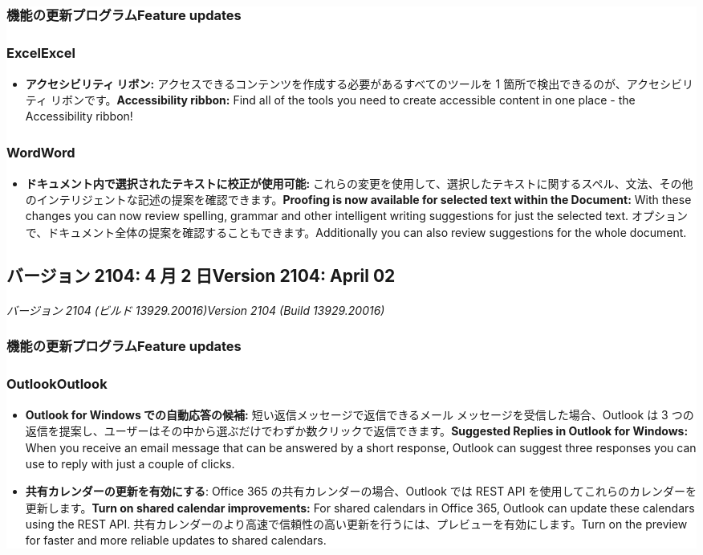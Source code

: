
[//]: # (FEATUREDETAILS コンテンツを削除しないでください。開始)

### <a name="feature-updates"></a><span data-ttu-id="2e4fd-406">機能の更新プログラム</span><span class="sxs-lookup"><span data-stu-id="2e4fd-406">Feature updates</span></span>
### <a name="excel"></a><span data-ttu-id="2e4fd-407">Excel</span><span class="sxs-lookup"><span data-stu-id="2e4fd-407">Excel</span></span>

- <span data-ttu-id="2e4fd-408">**アクセシビリティ リボン:** アクセスできるコンテンツを作成する必要があるすべてのツールを 1 箇所で検出できるのが、アクセシビリティ リボンです。</span><span class="sxs-lookup"><span data-stu-id="2e4fd-408">**Accessibility ribbon:** Find all of the tools you need to create accessible content in one place - the Accessibility ribbon!</span></span>

### <a name="word"></a><span data-ttu-id="2e4fd-409">Word</span><span class="sxs-lookup"><span data-stu-id="2e4fd-409">Word</span></span>

- <span data-ttu-id="2e4fd-410">**ドキュメント内で選択されたテキストに校正が使用可能:** これらの変更を使用して、選択したテキストに関するスペル、文法、その他のインテリジェントな記述の提案を確認できます。</span><span class="sxs-lookup"><span data-stu-id="2e4fd-410">**Proofing is now available for selected text within the Document:** With these changes you can now review spelling, grammar and other intelligent writing suggestions for just the selected text.</span></span> <span data-ttu-id="2e4fd-411">オプションで、ドキュメント全体の提案を確認することもできます。</span><span class="sxs-lookup"><span data-stu-id="2e4fd-411">Additionally you can also review suggestions for the whole document.</span></span>


[//]: # (FEATUREDETAILS コンテンツを削除しないでください。終了)

## <a name="version-2104-april-02"></a><span data-ttu-id="2e4fd-413">バージョン 2104: 4 月 2 日</span><span class="sxs-lookup"><span data-stu-id="2e4fd-413">Version 2104: April 02</span></span>
<span data-ttu-id="2e4fd-414">*バージョン 2104 (ビルド 13929.20016)*</span><span class="sxs-lookup"><span data-stu-id="2e4fd-414">*Version 2104 (Build 13929.20016)*</span></span>


[//]: # (FEATUREDETAILS コンテンツを削除しないでください。開始)

### <a name="feature-updates"></a><span data-ttu-id="2e4fd-416">機能の更新プログラム</span><span class="sxs-lookup"><span data-stu-id="2e4fd-416">Feature updates</span></span>
### <a name="outlook"></a><span data-ttu-id="2e4fd-417">Outlook</span><span class="sxs-lookup"><span data-stu-id="2e4fd-417">Outlook</span></span>

- <span data-ttu-id="2e4fd-418">**Outlook for Windows での自動応答の候補:** 短い返信メッセージで返信できるメール メッセージを受信した場合、Outlook は 3 つの返信を提案し、ユーザーはその中から選ぶだけでわずか数クリックで返信できます。</span><span class="sxs-lookup"><span data-stu-id="2e4fd-418">**Suggested Replies in Outlook for Windows:** When you receive an email message that can be answered by a short response, Outlook can suggest three responses you can use to reply with just a couple of clicks.</span></span>

- <span data-ttu-id="2e4fd-419">**共有カレンダーの更新を有効にする**: Office 365 の共有カレンダーの場合、Outlook では REST API を使用してこれらのカレンダーを更新します。</span><span class="sxs-lookup"><span data-stu-id="2e4fd-419">**Turn on shared calendar improvements:** For shared calendars in Office 365, Outlook can update these calendars using the REST API.</span></span> <span data-ttu-id="2e4fd-420">共有カレンダーのより高速で信頼性の高い更新を行うには、プレビューを有効にします。</span><span class="sxs-lookup"><span data-stu-id="2e4fd-420">Turn on the preview for faster and more reliable updates to shared calendars.</span></span>


[//]: # (削除しないでください)
[//]: # (BUGDETAILS コンテンツを削除しないでください。開始)
[//]: # (BUGDETAILS コンテンツを削除しないでください。終了)
[//]: # (BUGDETAILS コンテンツを削除しないでください。開始)
[//]: # (BUGDETAILS コンテンツの終了を削除しないでください)
[//]: # (BUGDETAILS コンテンツを削除しないでください。開始)
[//]: # (BUGDETAILS コンテンツを削除しないでください。終了)
[//]: # (BUGDETAILS コンテンツを削除しないでください。開始)
[//]: # (BUGDETAILS コンテンツを削除しないでください。終了)
[//]: # (BUGDETAILS コンテンツを削除しないでください。開始)
[//]: # (BUGDETAILS コンテンツ エンドを削除しないでください。)
[//]: # (BUGDETAILS コンテンツを削除しないでください。開始)
[//]: # (BUGDETAILS コンテンツを削除しないでください。終了)
[//]: # (BUGDETAILS コンテンツを削除しないでください。開始)
[//]: # (BUGDETAILS コンテンツを削除しないでください。終了)
[//]: # (BUGDETAILS コンテンツを削除しないでください。開始)
[//]: # (BUGDETAILS コンテンツを削除しないでください。終了)
[//]: # (BUGDETAILS コンテンツを削除しないでください。開始)
[//]: # (BUGDETAILS コンテンツを削除しないでください。終了)
[//]: # (BUGDETAILS コンテンツを削除しないでください。開始)
[//]: # (BUGDETAILS コンテンツを削除しないでください。終了)
[//]: # (BUGDETAILS コンテンツを削除しないでください。開始)
[//]: # (BUGDETAILS コンテンツを削除しないでください。終了)
[//]: # (BUGDETAILS コンテンツを削除しないでください。開始)
[//]: # (BUGDETAILS コンテンツを削除しないでください。終了)
[//]: # (BUGDETAILS コンテンツを削除しないでください。開始)
[//]: # (BUGDETAILS コンテンツを削除しないでください。終了)
[//]: # (BUGDETAILS コンテンツを削除しないでください。開始)
[//]: # (BUGDETAILS コンテンツを削除しないでください。終了)
[//]: # (BUGDETAILS コンテンツを削除しないでください。開始)
[//]: # (BUGDETAILS コンテンツを削除しないでください。終了)
[//]: # (BUGDETAILS コンテンツを削除しないでください。開始)
[//]: # (BUGDETAILS コンテンツを削除しないでください。終了)
[//]: # (BUGDETAILS コンテンツを削除しないでください。開始)
[//]: # (BUGDETAILS コンテンツを削除しないでください。終了)